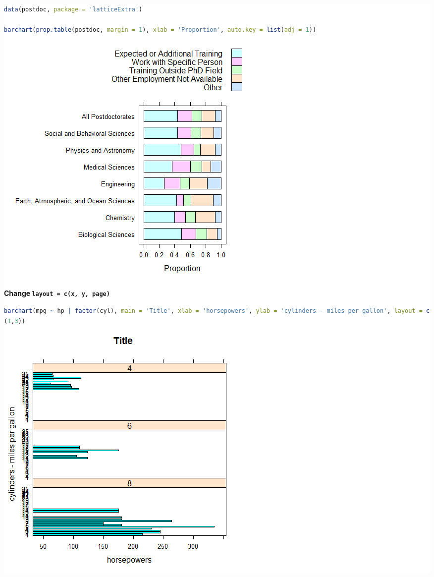 ``` r
data(postdoc, package = 'latticeExtra')

barchart(prop.table(postdoc, margin = 1), xlab = 'Proportion', auto.key = list(adj = 1))
```

![](img/Plot_snippets_-_Basics/unnamed-chunk-96-1.png)

**Change `layout = c(x, y, page)`**

``` r
barchart(mpg ~ hp | factor(cyl), main = 'Title', xlab = 'horsepowers', ylab = 'cylinders - miles per gallon', layout = c(1,3))
```

![](img/Plot_snippets_-_Basics/unnamed-chunk-97-1.png)
